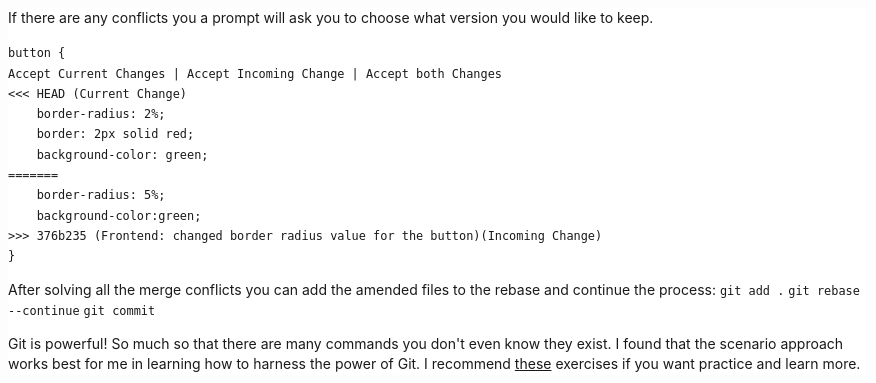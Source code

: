 If there are any conflicts you a prompt will ask you to choose what version you would like to keep.

```
button {
Accept Current Changes | Accept Incoming Change | Accept both Changes
<<< HEAD (Current Change)
    border-radius: 2%;
    border: 2px solid red;
    background-color: green;
=======
    border-radius: 5%;
    background-color:green;
>>> 376b235 (Frontend: changed border radius value for the button)(Incoming Change)
}
```

After solving all the merge conflicts you can add the amended files to the rebase and continue the process:
`git add .`
`git rebase --continue`
`git commit`


Git is powerful! So much so that there are many commands you don't even know they exist. I found that the scenario approach works best for me in learning how to harness the power of Git.
I recommend [these](https://gitexercises.fracz.com/exercise/master) exercises if you want practice and learn more.




